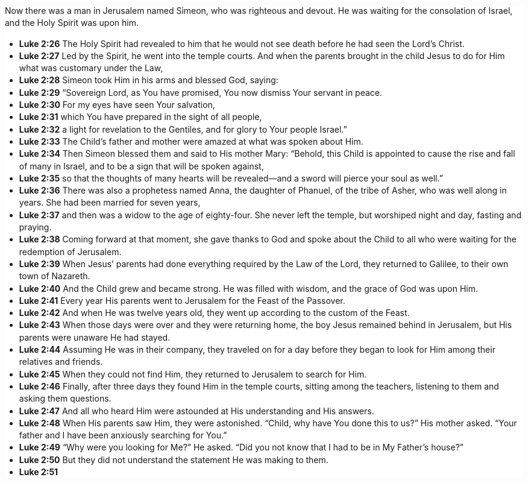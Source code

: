 Now there was a man in Jerusalem named Simeon, who was righteous and devout. He was waiting for the consolation of Israel, and the Holy Spirit was upon him.
- **Luke 2:26**
The Holy Spirit had revealed to him that he would not see death before he had seen the Lord’s Christ.
- **Luke 2:27**
Led by the Spirit, he went into the temple courts. And when the parents brought in the child Jesus to do for Him what was customary under the Law,
- **Luke 2:28**
Simeon took Him in his arms and blessed God, saying:
- **Luke 2:29**
“Sovereign Lord, as You have promised, You now dismiss Your servant in peace.
- **Luke 2:30**
For my eyes have seen Your salvation,
- **Luke 2:31**
which You have prepared in the sight of all people,
- **Luke 2:32**
a light for revelation to the Gentiles, and for glory to Your people Israel.”
- **Luke 2:33**
The Child’s father and mother were amazed at what was spoken about Him.
- **Luke 2:34**
Then Simeon blessed them and said to His mother Mary: “Behold, this Child is appointed to cause the rise and fall of many in Israel, and to be a sign that will be spoken against,
- **Luke 2:35**
so that the thoughts of many hearts will be revealed—and a sword will pierce your soul as well.”
- **Luke 2:36**
There was also a prophetess named Anna, the daughter of Phanuel, of the tribe of Asher, who was well along in years. She had been married for seven years,
- **Luke 2:37**
and then was a widow to the age of eighty-four. She never left the temple, but worshiped night and day, fasting and praying.
- **Luke 2:38**
Coming forward at that moment, she gave thanks to God and spoke about the Child to all who were waiting for the redemption of Jerusalem.
- **Luke 2:39**
When Jesus’ parents had done everything required by the Law of the Lord, they returned to Galilee, to their own town of Nazareth.
- **Luke 2:40**
And the Child grew and became strong. He was filled with wisdom, and the grace of God was upon Him.
- **Luke 2:41**
Every year His parents went to Jerusalem for the Feast of the Passover.
- **Luke 2:42**
And when He was twelve years old, they went up according to the custom of the Feast.
- **Luke 2:43**
When those days were over and they were returning home, the boy Jesus remained behind in Jerusalem, but His parents were unaware He had stayed.
- **Luke 2:44**
Assuming He was in their company, they traveled on for a day before they began to look for Him among their relatives and friends.
- **Luke 2:45**
When they could not find Him, they returned to Jerusalem to search for Him.
- **Luke 2:46**
Finally, after three days they found Him in the temple courts, sitting among the teachers, listening to them and asking them questions.
- **Luke 2:47**
And all who heard Him were astounded at His understanding and His answers.
- **Luke 2:48**
When His parents saw Him, they were astonished. “Child, why have You done this to us?” His mother asked. “Your father and I have been anxiously searching for You.”
- **Luke 2:49**
“Why were you looking for Me?” He asked. “Did you not know that I had to be in My Father’s house?”
- **Luke 2:50**
But they did not understand the statement He was making to them.
- **Luke 2:51**